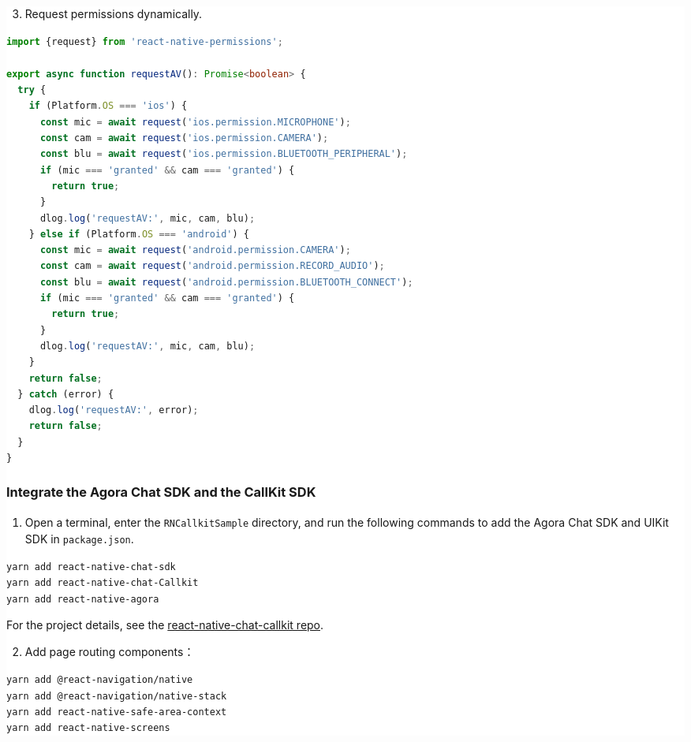 3. Request permissions dynamically.

```typescript
import {request} from 'react-native-permissions';

export async function requestAV(): Promise<boolean> {
  try {
    if (Platform.OS === 'ios') {
      const mic = await request('ios.permission.MICROPHONE');
      const cam = await request('ios.permission.CAMERA');
      const blu = await request('ios.permission.BLUETOOTH_PERIPHERAL');
      if (mic === 'granted' && cam === 'granted') {
        return true;
      }
      dlog.log('requestAV:', mic, cam, blu);
    } else if (Platform.OS === 'android') {
      const mic = await request('android.permission.CAMERA');
      const cam = await request('android.permission.RECORD_AUDIO');
      const blu = await request('android.permission.BLUETOOTH_CONNECT');
      if (mic === 'granted' && cam === 'granted') {
        return true;
      }
      dlog.log('requestAV:', mic, cam, blu);
    }
    return false;
  } catch (error) {
    dlog.log('requestAV:', error);
    return false;
  }
}
```

### Integrate the Agora Chat SDK and the CallKit SDK

1. Open a terminal, enter the `RNCallkitSample` directory, and run the following commands to add the Agora Chat SDK and UIKit SDK in `package.json`.

```sh
yarn add react-native-chat-sdk
yarn add react-native-chat-Callkit
yarn add react-native-agora
```

For the project details, see the [react-native-chat-callkit repo](https://github.com/AgoraIO-Usecase/AgoraChat-rn/tree/dev/packages/react-native-chat-callkit).

2. Add page routing components：

```sh
yarn add @react-navigation/native
yarn add @react-navigation/native-stack
yarn add react-native-safe-area-context
yarn add react-native-screens
```
